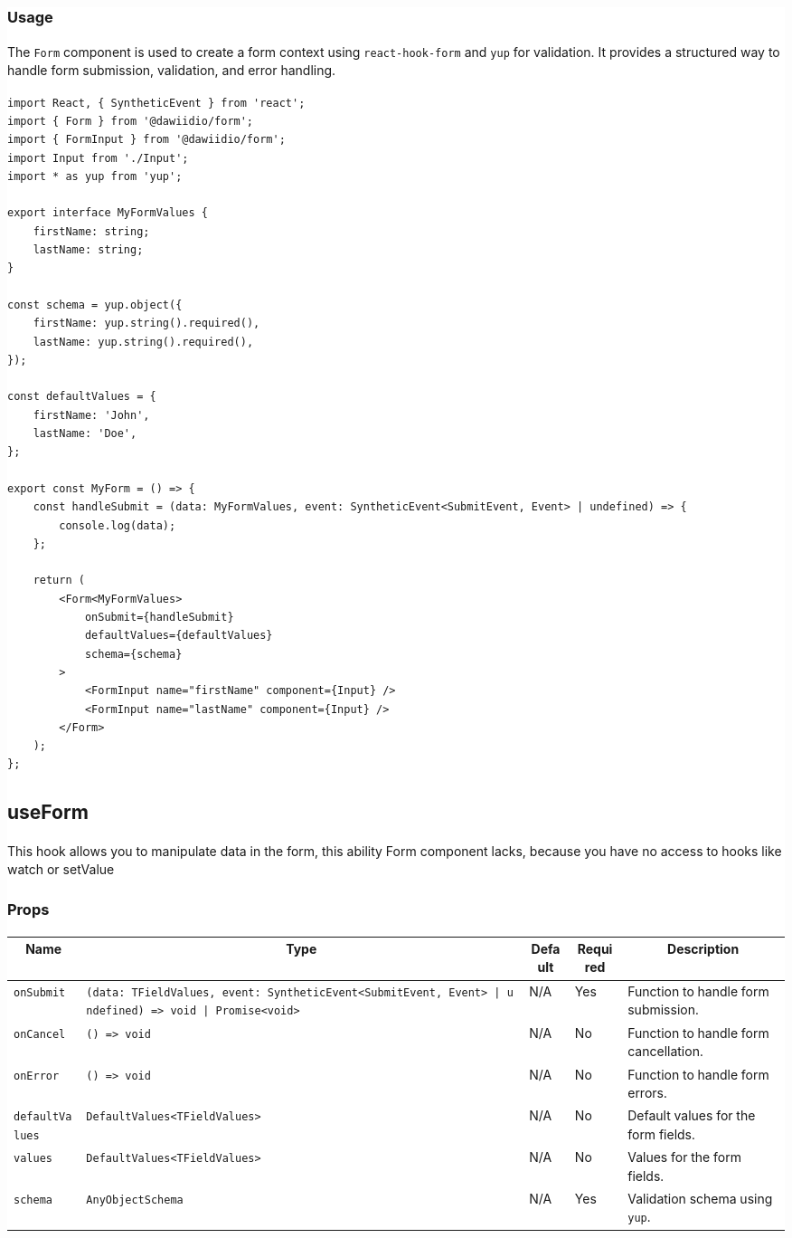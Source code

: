 ### Usage
The `Form` component is used to create a form context using `react-hook-form` and `yup` for validation. It provides a structured way to handle form submission, validation, and error handling.

```tsx
import React, { SyntheticEvent } from 'react';
import { Form } from '@dawiidio/form';
import { FormInput } from '@dawiidio/form';
import Input from './Input';
import * as yup from 'yup';

export interface MyFormValues {
    firstName: string;
    lastName: string;
}

const schema = yup.object({
    firstName: yup.string().required(),
    lastName: yup.string().required(),
});

const defaultValues = {
    firstName: 'John',
    lastName: 'Doe',
};

export const MyForm = () => {
    const handleSubmit = (data: MyFormValues, event: SyntheticEvent<SubmitEvent, Event> | undefined) => {
        console.log(data);
    };

    return (
        <Form<MyFormValues>
            onSubmit={handleSubmit}
            defaultValues={defaultValues}
            schema={schema}
        >
            <FormInput name="firstName" component={Input} />
            <FormInput name="lastName" component={Input} />
        </Form>
    );
};
```

## useForm
This hook allows you to manipulate data in the form, this ability Form component lacks, because you have no access to hooks like watch or setValue

### Props
| Name          | Type                                                                 | Default                | Required | Description                                                                 |
|---------------|----------------------------------------------------------------------|------------------------|----------|-----------------------------------------------------------------------------|
| `onSubmit`    | `(data: TFieldValues, event: SyntheticEvent<SubmitEvent, Event> \| undefined) => void \| Promise<void>` | N/A                    | Yes      | Function to handle form submission.                                         |
| `onCancel`    | `() => void`                                                         | N/A                    | No       | Function to handle form cancellation.                                       |
| `onError`     | `() => void`                                                         | N/A                    | No       | Function to handle form errors.                                             |
| `defaultValues`| `DefaultValues<TFieldValues>`                                       | N/A                    | No       | Default values for the form fields.                                         |
| `values`      | `DefaultValues<TFieldValues>`                                        | N/A                    | No       | Values for the form fields.                                                 |
| `schema`      | `AnyObjectSchema`                                                    | N/A                    | Yes      | Validation schema using `yup`.                                              |